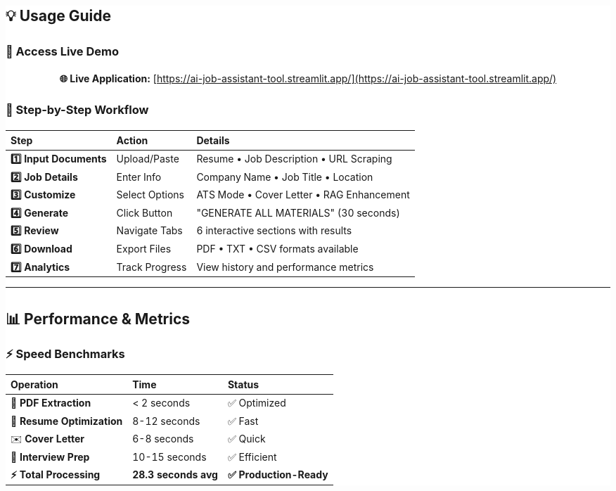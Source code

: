 ## 💡 Usage Guide

### 📱 Access Live Demo

<div align="center">

**🌐 Live Application:** [https://ai-job-assistant-tool.streamlit.app/](https://ai-job-assistant-tool.streamlit.app/)

</div>

### 📝 Step-by-Step Workflow

<div align="center">

| Step | Action | Details |
|:-----|:-------|:--------|
| **1️⃣ Input Documents** | Upload/Paste | Resume • Job Description • URL Scraping |
| **2️⃣ Job Details** | Enter Info | Company Name • Job Title • Location |
| **3️⃣ Customize** | Select Options | ATS Mode • Cover Letter • RAG Enhancement |
| **4️⃣ Generate** | Click Button | "GENERATE ALL MATERIALS" (30 seconds) |
| **5️⃣ Review** | Navigate Tabs | 6 interactive sections with results |
| **6️⃣ Download** | Export Files | PDF • TXT • CSV formats available |
| **7️⃣ Analytics** | Track Progress | View history and performance metrics |

</div>

---

## 📊 Performance & Metrics

### ⚡ Speed Benchmarks

<div align="center">

| Operation | Time | Status |
|:----------|:-----|:-------|
| 📄 **PDF Extraction** | < 2 seconds | ✅ Optimized |
| 🧾 **Resume Optimization** | 8-12 seconds | ✅ Fast |
| ✉️ **Cover Letter** | 6-8 seconds | ✅ Quick |
| 🎯 **Interview Prep** | 10-15 seconds | ✅ Efficient |
| **⚡ Total Processing** | **28.3 seconds avg** | **✅ Production-Ready** |

</div>
